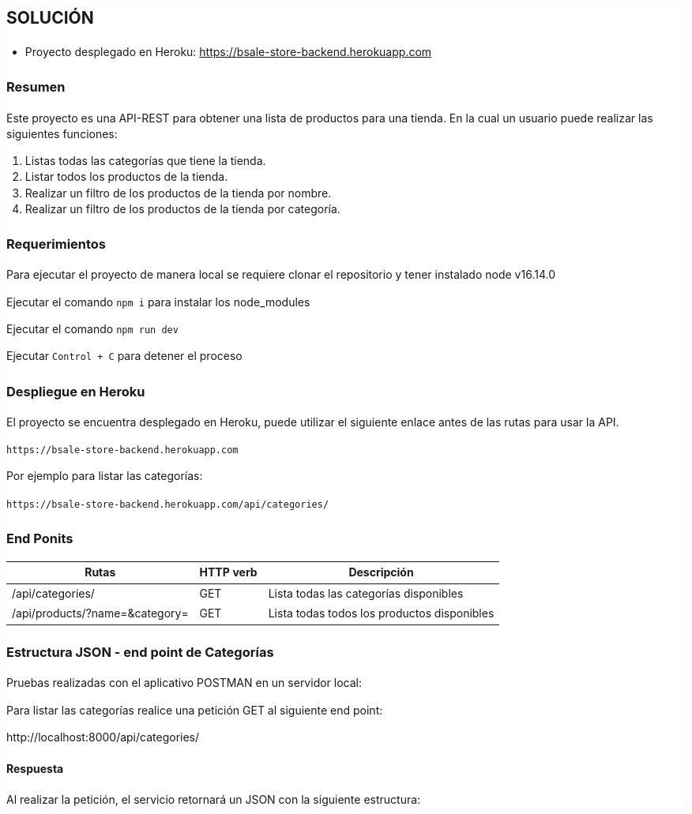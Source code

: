## SOLUCIÓN

- Proyecto desplegado en Heroku: https://bsale-store-backend.herokuapp.com

### Resumen

Este proyecto es una API-REST para obtener una lista de productos para una tienda. En la cual un usuario puede realizar las siguientes funciones:

1. Listas todas las categorías que tiene la tienda.
2. Listar todos los productos de la tienda.
3. Realizar un filtro de los productos de la tienda por nombre.
4. Realizar un filtro de los productos de la tienda por categoría.

### Requerimientos

Para ejecutar el proyecto de manera local se requiere clonar el repositorio y tener instalado node v16.14.0

Ejecutar el comando `npm i` para instalar los node_modules

Ejecutar el comando `npm run dev`

Ejecutar `Control + C` para detener el proceso

### Despliegue en Heroku

El proyecto se encuentra desplegado en Heroku, puede utilizar el siguiente enlace antes de las rutas para usar la API.

`https://bsale-store-backend.herokuapp.com`

Por ejemplo para listar las categorías:

`https://bsale-store-backend.herokuapp.com/api/categories/`

### End Ponits

| Rutas                          | HTTP verb | Descripción                                 |
| ------------------------------ | --------- | ------------------------------------------- |
| /api/categories/               | GET       | Lista todas las categorías disponibles      |
| /api/products/?name=&category= | GET       | Lista todas todos los productos disponibles |

### Estructura JSON - end point de Categorías

Pruebas realizadas con el aplicativo POSTMAN en un servidor local:

Para listar las categorías realice una petición GET al siguiente end point:

http://localhost:8000/api/categories/

#### Respuesta

Al realizar la petición, el servicio retornará un JSON con la siguiente estructura:
